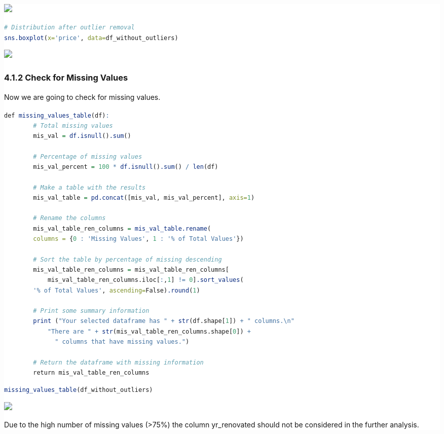 ![](/post/2020-11-07-the-data-science-process-crisp-dm/p79p10.png)



```r
# Distribution after outlier removal
sns.boxplot(x='price', data=df_without_outliers)
```

![](/post/2020-11-07-the-data-science-process-crisp-dm/p79p11.png)


### 4.1.2 Check for Missing Values

Now we are going to check for missing values.


```r
def missing_values_table(df):
        # Total missing values
        mis_val = df.isnull().sum()
        
        # Percentage of missing values
        mis_val_percent = 100 * df.isnull().sum() / len(df)
        
        # Make a table with the results
        mis_val_table = pd.concat([mis_val, mis_val_percent], axis=1)
        
        # Rename the columns
        mis_val_table_ren_columns = mis_val_table.rename(
        columns = {0 : 'Missing Values', 1 : '% of Total Values'})
        
        # Sort the table by percentage of missing descending
        mis_val_table_ren_columns = mis_val_table_ren_columns[
            mis_val_table_ren_columns.iloc[:,1] != 0].sort_values(
        '% of Total Values', ascending=False).round(1)
        
        # Print some summary information
        print ("Your selected dataframe has " + str(df.shape[1]) + " columns.\n"      
            "There are " + str(mis_val_table_ren_columns.shape[0]) +
              " columns that have missing values.")
        
        # Return the dataframe with missing information
        return mis_val_table_ren_columns
```



```r
missing_values_table(df_without_outliers)
```

![](/post/2020-11-07-the-data-science-process-crisp-dm/p79p12.png)


Due to the high number of missing values (>75%) the column yr_renovated should not be considered in the further analysis. 
